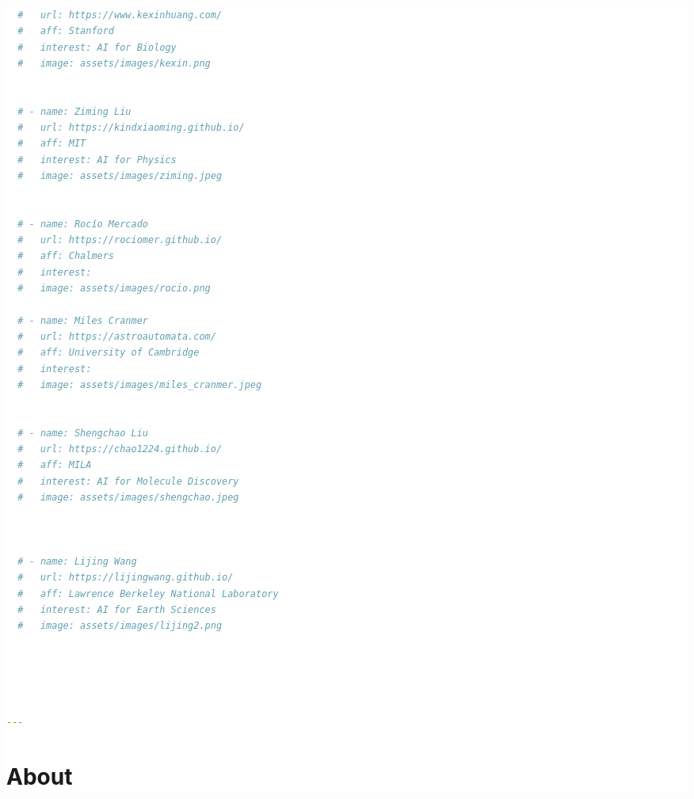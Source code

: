 ```yaml
  #   url: https://www.kexinhuang.com/
  #   aff: Stanford
  #   interest: AI for Biology
  #   image: assets/images/kexin.png


  # - name: Ziming Liu
  #   url: https://kindxiaoming.github.io/
  #   aff: MIT
  #   interest: AI for Physics 
  #   image: assets/images/ziming.jpeg


  # - name: Rocío Mercado
  #   url: https://rociomer.github.io/
  #   aff: Chalmers
  #   interest: 
  #   image: assets/images/rocio.png 

  # - name: Miles Cranmer
  #   url: https://astroautomata.com/ 
  #   aff: University of Cambridge 
  #   interest: 
  #   image: assets/images/miles_cranmer.jpeg  


  # - name: Shengchao Liu 
  #   url: https://chao1224.github.io/
  #   aff: MILA
  #   interest: AI for Molecule Discovery
  #   image: assets/images/shengchao.jpeg
    


  # - name: Lijing Wang 
  #   url: https://lijingwang.github.io/
  #   aff: Lawrence Berkeley National Laboratory 
  #   interest: AI for Earth Sciences
  #   image: assets/images/lijing2.png 





---
```


# About
